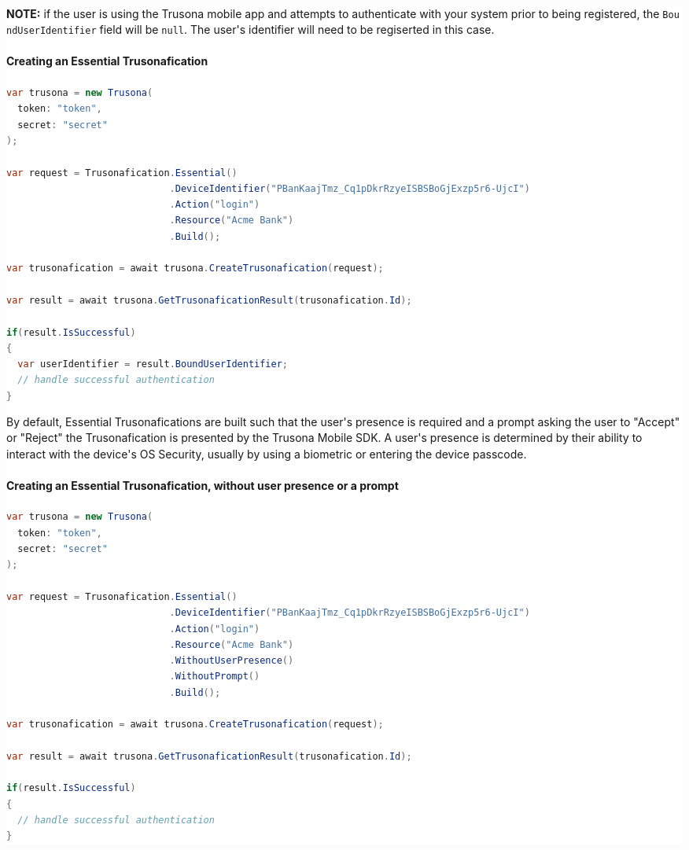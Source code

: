 **NOTE:** if the user is using the Trusona mobile app and attempts to authenticate with your system prior to being registered, the `BoundUserIdentifier` field will be `null`. The user's identifier will need to be regiserted in this case.

#### Creating an Essential Trusonafication

```csharp
var trusona = new Trusona(
  token: "token",
  secret: "secret"
);

var request = Trusonafication.Essential()
                             .DeviceIdentifier("PBanKaajTmz_Cq1pDkrRzyeISBSBoGjExzp5r6-UjcI")
                             .Action("login")
                             .Resource("Acme Bank")
                             .Build();

var trusonafication = await trusona.CreateTrusonafication(request);

var result = await trusona.GetTrusonaficationResult(trusonafication.Id);

if(result.IsSuccessful)
{
  var userIdentifier = result.BoundUserIdentifier;
  // handle successful authentication
}
```

By default, Essential Trusonafications are built such that the user's presence is required and a prompt asking the user to "Accept" or "Reject" the Trusonafication is presented by the Trusona Mobile SDK. A user's presence is determined by their ability to interact with the device's OS Security, usually by using a biometric or entering the device passcode.

#### Creating an Essential Trusonafication, without user presence or a prompt

```csharp
var trusona = new Trusona(
  token: "token",
  secret: "secret"
);

var request = Trusonafication.Essential()
                             .DeviceIdentifier("PBanKaajTmz_Cq1pDkrRzyeISBSBoGjExzp5r6-UjcI")
                             .Action("login")
                             .Resource("Acme Bank")
                             .WithoutUserPresence()
                             .WithoutPrompt()
                             .Build();

var trusonafication = await trusona.CreateTrusonafication(request);

var result = await trusona.GetTrusonaficationResult(trusonafication.Id);

if(result.IsSuccessful)
{
  // handle successful authentication
}
```

